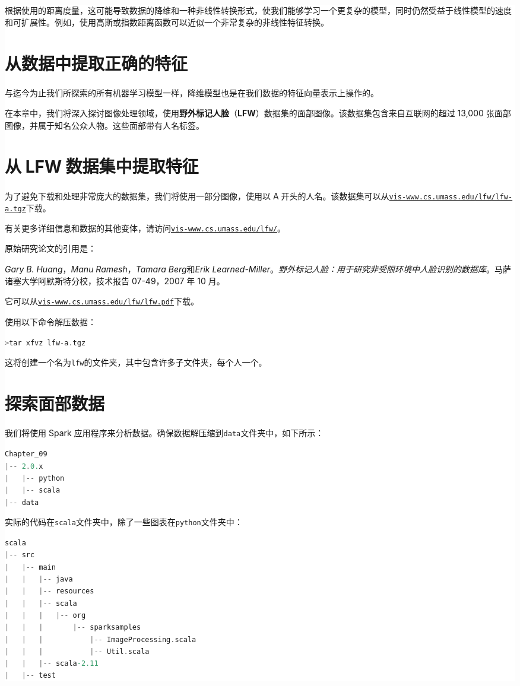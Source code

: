 根据使用的距离度量，这可能导致数据的降维和一种非线性转换形式，使我们能够学习一个更复杂的模型，同时仍然受益于线性模型的速度和可扩展性。例如，使用高斯或指数距离函数可以近似一个非常复杂的非线性特征转换。

# 从数据中提取正确的特征

与迄今为止我们所探索的所有机器学习模型一样，降维模型也是在我们数据的特征向量表示上操作的。

在本章中，我们将深入探讨图像处理领域，使用**野外标记人脸**（**LFW**）数据集的面部图像。该数据集包含来自互联网的超过 13,000 张面部图像，并属于知名公众人物。这些面部带有人名标签。

# 从 LFW 数据集中提取特征

为了避免下载和处理非常庞大的数据集，我们将使用一部分图像，使用以 A 开头的人名。该数据集可以从[`vis-www.cs.umass.edu/lfw/lfw-a.tgz`](http://vis-www.cs.umass.edu/lfw/lfw-a.tgz)下载。

有关更多详细信息和数据的其他变体，请访问[`vis-www.cs.umass.edu/lfw/`](http://vis-www.cs.umass.edu/lfw/)。

原始研究论文的引用是：

*Gary B. Huang*，*Manu Ramesh*，*Tamara Berg*和*Erik Learned-Miller*。*野外标记人脸：用于研究非受限环境中人脸识别的数据库*。马萨诸塞大学阿默斯特分校，技术报告 07-49，2007 年 10 月。

它可以从[`vis-www.cs.umass.edu/lfw/lfw.pdf`](http://vis-www.cs.umass.edu/lfw/lfw.pdf)下载。

使用以下命令解压数据：

```scala
>tar xfvz lfw-a.tgz

```

这将创建一个名为`lfw`的文件夹，其中包含许多子文件夹，每个人一个。

# 探索面部数据

我们将使用 Spark 应用程序来分析数据。确保数据解压缩到`data`文件夹中，如下所示：

```scala
Chapter_09
|-- 2.0.x
|   |-- python
|   |-- scala
|-- data

```

实际的代码在`scala`文件夹中，除了一些图表在`python`文件夹中：

```scala
scala
|-- src
|   |-- main
|   |   |-- java
|   |   |-- resources
|   |   |-- scala
|   |   |   |-- org
|   |   |       |-- sparksamples
|   |   |           |-- ImageProcessing.scala
|   |   |           |-- Util.scala
|   |   |-- scala-2.11
|   |-- test

```
